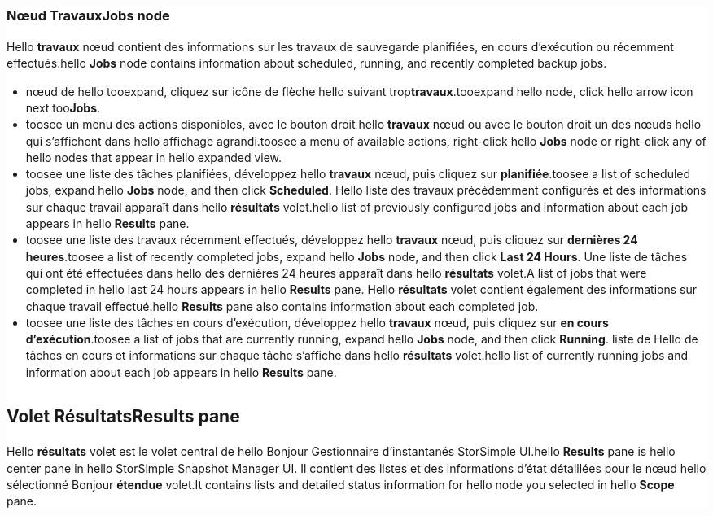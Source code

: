 ### <a name="jobs-node"></a><span data-ttu-id="2a8d0-418">Nœud Travaux</span><span class="sxs-lookup"><span data-stu-id="2a8d0-418">Jobs node</span></span>
<span data-ttu-id="2a8d0-419">Hello **travaux** nœud contient des informations sur les travaux de sauvegarde planifiées, en cours d’exécution ou récemment effectués.</span><span class="sxs-lookup"><span data-stu-id="2a8d0-419">hello **Jobs** node contains information about scheduled, running, and recently completed backup jobs.</span></span> 

* <span data-ttu-id="2a8d0-420">nœud de hello tooexpand, cliquez sur icône de flèche hello suivant trop**travaux**.</span><span class="sxs-lookup"><span data-stu-id="2a8d0-420">tooexpand hello node, click hello arrow icon next too**Jobs**.</span></span>
* <span data-ttu-id="2a8d0-421">toosee un menu des actions disponibles, avec le bouton droit hello **travaux** nœud ou avec le bouton droit un des nœuds hello qui s’affichent dans hello affichage agrandi.</span><span class="sxs-lookup"><span data-stu-id="2a8d0-421">toosee a menu of available actions, right-click hello **Jobs** node or right-click any of hello nodes that appear in hello expanded view.</span></span>
* <span data-ttu-id="2a8d0-422">toosee une liste des tâches planifiées, développez hello **travaux** nœud, puis cliquez sur **planifiée**.</span><span class="sxs-lookup"><span data-stu-id="2a8d0-422">toosee a list of scheduled jobs, expand hello **Jobs** node, and then click **Scheduled**.</span></span> <span data-ttu-id="2a8d0-423">Hello liste des travaux précédemment configurés et des informations sur chaque travail apparaît dans hello **résultats** volet.</span><span class="sxs-lookup"><span data-stu-id="2a8d0-423">hello list of previously configured jobs and information about each job appears in hello **Results** pane.</span></span> 
* <span data-ttu-id="2a8d0-424">toosee une liste des travaux récemment effectués, développez hello **travaux** nœud, puis cliquez sur **dernières 24 heures**.</span><span class="sxs-lookup"><span data-stu-id="2a8d0-424">toosee a list of recently completed jobs, expand hello **Jobs** node, and then click **Last 24 Hours**.</span></span> <span data-ttu-id="2a8d0-425">Une liste de tâches qui ont été effectuées dans hello des dernières 24 heures apparaît dans hello **résultats** volet.</span><span class="sxs-lookup"><span data-stu-id="2a8d0-425">A list of jobs that were completed in hello last 24 hours appears in hello **Results** pane.</span></span> <span data-ttu-id="2a8d0-426">Hello **résultats** volet contient également des informations sur chaque travail effectué.</span><span class="sxs-lookup"><span data-stu-id="2a8d0-426">hello **Results** pane also contains information about each completed job.</span></span>
* <span data-ttu-id="2a8d0-427">toosee une liste des tâches en cours d’exécution, développez hello **travaux** nœud, puis cliquez sur **en cours d’exécution**.</span><span class="sxs-lookup"><span data-stu-id="2a8d0-427">toosee a list of jobs that are currently running, expand hello **Jobs** node, and then click **Running**.</span></span> <span data-ttu-id="2a8d0-428">liste de Hello de tâches en cours et informations sur chaque tâche s’affiche dans hello **résultats** volet.</span><span class="sxs-lookup"><span data-stu-id="2a8d0-428">hello list of currently running jobs and information about each job appears in hello **Results** pane.</span></span>

## <a name="results-pane"></a><span data-ttu-id="2a8d0-429">Volet Résultats</span><span class="sxs-lookup"><span data-stu-id="2a8d0-429">Results pane</span></span>
<span data-ttu-id="2a8d0-430">Hello **résultats** volet est le volet central de hello Bonjour Gestionnaire d’instantanés StorSimple UI.</span><span class="sxs-lookup"><span data-stu-id="2a8d0-430">hello **Results** pane is hello center pane in hello StorSimple Snapshot Manager UI.</span></span> <span data-ttu-id="2a8d0-431">Il contient des listes et des informations d’état détaillées pour le nœud hello sélectionné Bonjour **étendue** volet.</span><span class="sxs-lookup"><span data-stu-id="2a8d0-431">It contains lists and detailed status information for hello node you selected in hello **Scope** pane.</span></span>
